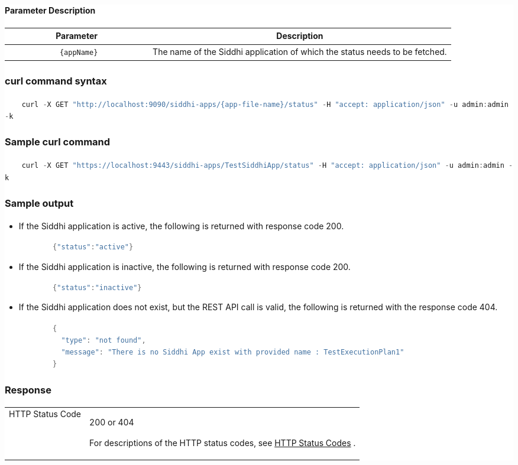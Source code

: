   

#### Parameter Description

| Parameter                            | Description                                                                 |
|--------------------------------------|-----------------------------------------------------------------------------|
| `             {appName}            ` | The name of the Siddhi application of which the status needs to be fetched. |

  

### curl command syntax

``` java
    curl -X GET "http://localhost:9090/siddhi-apps/{app-file-name}/status" -H "accept: application/json" -u admin:admin -k
```

### Sample curl command

``` java
    curl -X GET "https://localhost:9443/siddhi-apps/TestSiddhiApp/status" -H "accept: application/json" -u admin:admin -k
```

### Sample output

-   If the Siddhi application is active, the following is returned with
    response code 200.

    ``` java
            {"status":"active"} 
    ```

-   If the Siddhi application is inactive, the following is returned
    with response code 200.

    ``` java
            {"status":"inactive"} 
    ```

-   If the Siddhi application does not exist, but the REST API call is
    valid, the following is returned with the response code 404.

    ``` java
            {
              "type": "not found",
              "message": "There is no Siddhi App exist with provided name : TestExecutionPlan1" 
            }
    ```

### Response

<table>
<tbody>
<tr class="odd">
<td>HTTP Status Code</td>
<td><p>200 or 404</p>
<p>For descriptions of the HTTP status codes, see <a href="_HTTP_Status_Codes_">HTTP Status Codes</a> .</p></td>
</tr>
</tbody>
</table>
